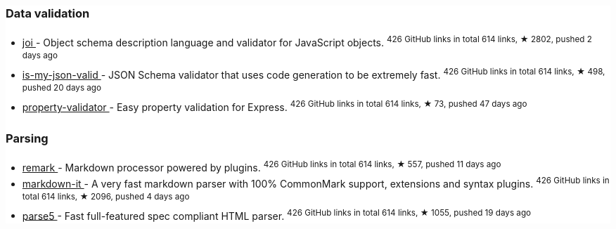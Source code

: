 </ul>
<h3>
 Data validation
</h3>
<ul>
 <li>
  <a href="https://github.com/hapijs/joi">
   joi
  </a>
  - Object schema description language and validator for JavaScript objects.
  <sup>
   426 GitHub links in total 614 links, &#9733 2802, pushed 2 days ago
  </sup>
 </li>
 <li>
  <a href="https://github.com/mafintosh/is-my-json-valid">
   is-my-json-valid
  </a>
  - JSON Schema validator that uses code generation to be extremely fast.
  <sup>
   426 GitHub links in total 614 links, &#9733 498, pushed 20 days ago
  </sup>
 </li>
 <li>
  <a href="https://github.com/nettofarah/property-validator">
   property-validator
  </a>
  - Easy property validation for Express.
  <sup>
   426 GitHub links in total 614 links, &#9733 73, pushed 47 days ago
  </sup>
 </li>
</ul>
<h3>
 Parsing
</h3>
<ul>
 <li>
  <a href="https://github.com/wooorm/remark">
   remark
  </a>
  - Markdown processor powered by plugins.
  <sup>
   426 GitHub links in total 614 links, &#9733 557, pushed 11 days ago
  </sup>
 </li>
 <li>
  <a href="https://github.com/markdown-it/markdown-it">
   markdown-it
  </a>
  - A very fast markdown parser with 100% CommonMark support, extensions and syntax plugins.
  <sup>
   426 GitHub links in total 614 links, &#9733 2096, pushed 4 days ago
  </sup>
 </li>
 <li>
  <a href="https://github.com/inikulin/parse5">
   parse5
  </a>
  - Fast full-featured spec compliant HTML parser.
  <sup>
   426 GitHub links in total 614 links, &#9733 1055, pushed 19 days ago
  </sup>
 </li>